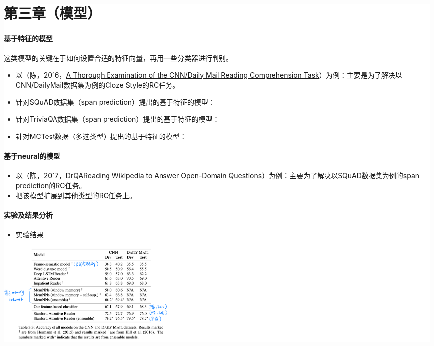 

# 第三章（模型）

#### 基于特征的模型

这类模型的关键在于如何设置合适的特征向量，再用一些分类器进行判别。

- 以（陈，2016，[A Thorough Examination of the CNN/Daily Mail Reading Comprehension Task](javascript:void(0))）为例：主要是为了解决以CNN/DailyMail数据集为例的Cloze Style的RC任务。

- 针对SQuAD数据集（span prediction）提出的基于特征的模型：
- 针对TriviaQA数据集（span prediction）提出的基于特征的模型：
- 针对MCTest数据（多选类型）提出的基于特征的模型：

#### 基于neural的模型

- 以（陈，2017，DrQA[Reading Wikipedia to Answer Open-Domain Questions](javascript:void(0))）为例：主要为了解决以SQuAD数据集为例的span prediction的RC任务。
- 把该模型扩展到其他类型的RC任务上。

#### 实验及结果分析

- 实验结果

<img src="../../images/image-20200409223921041.png" alt="image-20200409223921041" style="zoom:33%;" />
